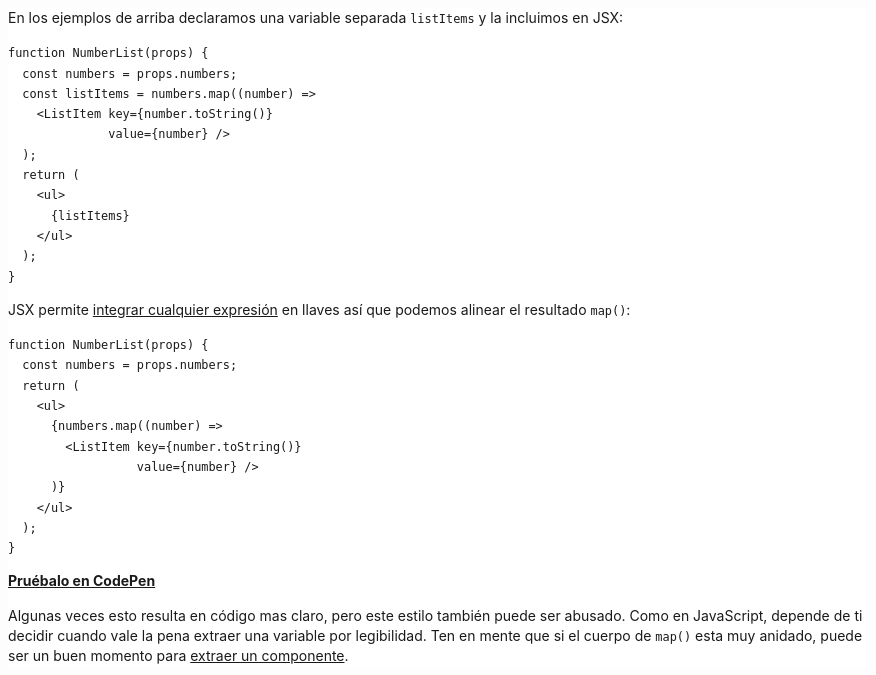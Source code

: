 En los ejemplos de arriba declaramos una variable separada `listItems` y la incluimos en JSX:

```js{3-6}
function NumberList(props) {
  const numbers = props.numbers;
  const listItems = numbers.map((number) =>
    <ListItem key={number.toString()}
              value={number} />
  );
  return (
    <ul>
      {listItems}
    </ul>
  );
}
```

JSX permite [integrar cualquier expresión](/docs/introducing-jsx.html#embedding-expressions-in-jsx) en llaves así que podemos alinear el resultado `map()`:

```js{5-8}
function NumberList(props) {
  const numbers = props.numbers;
  return (
    <ul>
      {numbers.map((number) =>
        <ListItem key={number.toString()}
                  value={number} />
      )}
    </ul>
  );
}
```

[**Pruébalo en CodePen**](https://codepen.io/gaearon/pen/BLvYrB?editors=0010)

Algunas veces esto resulta en código mas claro, pero este estilo también puede ser abusado. Como en JavaScript, depende de ti decidir cuando vale la pena extraer una variable por legibilidad. Ten en mente que si el cuerpo de `map()` esta muy anidado, puede ser un buen momento para [extraer un componente](/docs/components-and-props.html#extracting-components).

